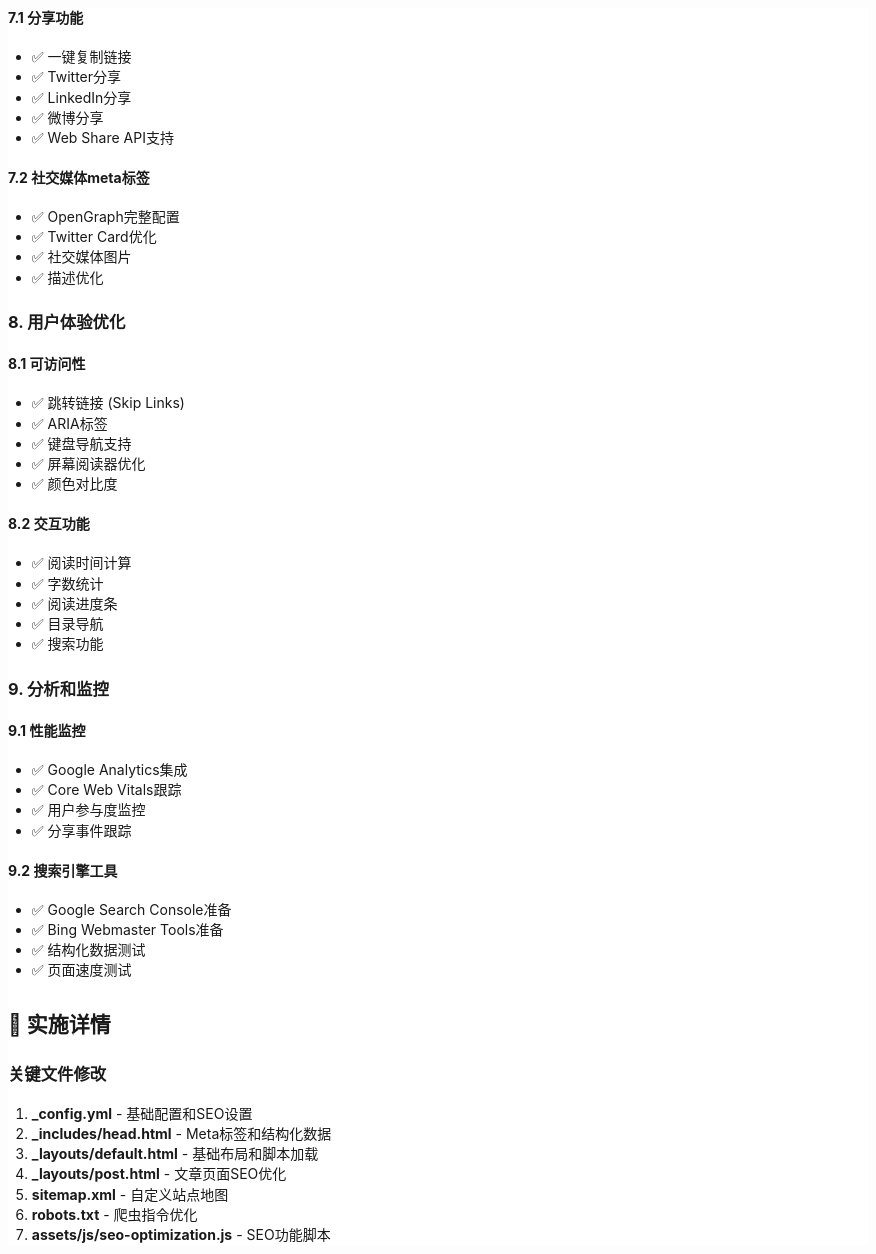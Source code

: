 #### 7.1 分享功能
- ✅ 一键复制链接
- ✅ Twitter分享
- ✅ LinkedIn分享
- ✅ 微博分享
- ✅ Web Share API支持

#### 7.2 社交媒体meta标签
- ✅ OpenGraph完整配置
- ✅ Twitter Card优化
- ✅ 社交媒体图片
- ✅ 描述优化

### 8. 用户体验优化

#### 8.1 可访问性
- ✅ 跳转链接 (Skip Links)
- ✅ ARIA标签
- ✅ 键盘导航支持
- ✅ 屏幕阅读器优化
- ✅ 颜色对比度

#### 8.2 交互功能
- ✅ 阅读时间计算
- ✅ 字数统计
- ✅ 阅读进度条
- ✅ 目录导航
- ✅ 搜索功能

### 9. 分析和监控

#### 9.1 性能监控
- ✅ Google Analytics集成
- ✅ Core Web Vitals跟踪
- ✅ 用户参与度监控
- ✅ 分享事件跟踪

#### 9.2 搜索引擎工具
- ✅ Google Search Console准备
- ✅ Bing Webmaster Tools准备
- ✅ 结构化数据测试
- ✅ 页面速度测试

## 🔧 实施详情

### 关键文件修改

1. **_config.yml** - 基础配置和SEO设置
2. **_includes/head.html** - Meta标签和结构化数据
3. **_layouts/default.html** - 基础布局和脚本加载
4. **_layouts/post.html** - 文章页面SEO优化
5. **sitemap.xml** - 自定义站点地图
6. **robots.txt** - 爬虫指令优化
7. **assets/js/seo-optimization.js** - SEO功能脚本
